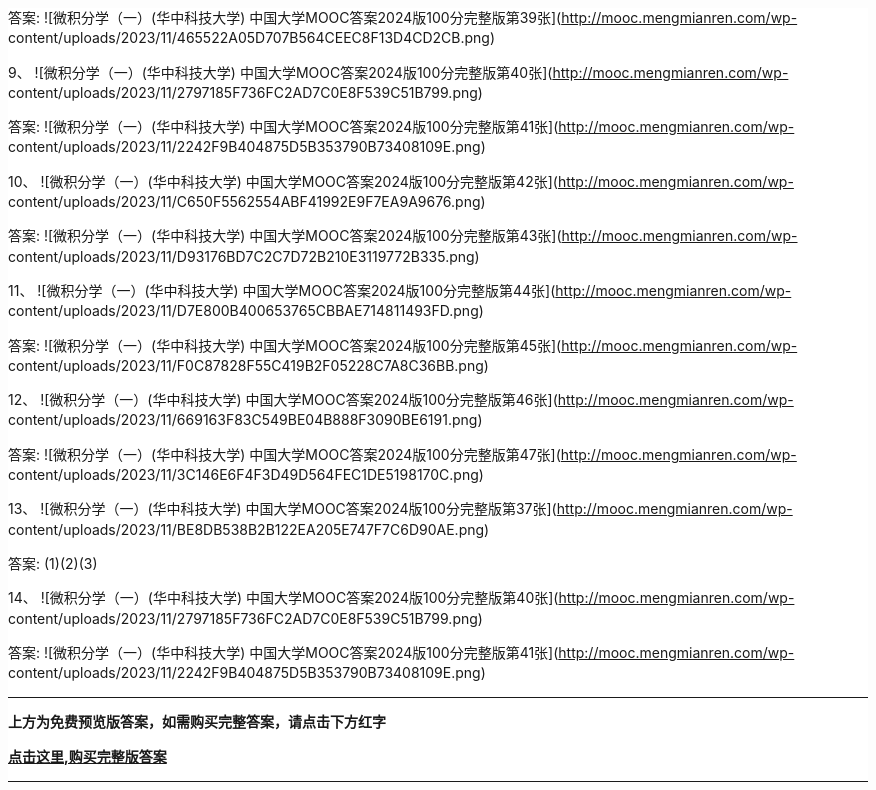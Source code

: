 答案: ![微积分学（一）\(华中科技大学\)
中国大学MOOC答案2024版100分完整版第39张](http://mooc.mengmianren.com/wp-
content/uploads/2023/11/465522A05D707B564CEEC8F13D4CD2CB.png)

9、 ![微积分学（一）\(华中科技大学\)
中国大学MOOC答案2024版100分完整版第40张](http://mooc.mengmianren.com/wp-
content/uploads/2023/11/2797185F736FC2AD7C0E8F539C51B799.png)

答案: ![微积分学（一）\(华中科技大学\)
中国大学MOOC答案2024版100分完整版第41张](http://mooc.mengmianren.com/wp-
content/uploads/2023/11/2242F9B404875D5B353790B73408109E.png)

10、 ![微积分学（一）\(华中科技大学\)
中国大学MOOC答案2024版100分完整版第42张](http://mooc.mengmianren.com/wp-
content/uploads/2023/11/C650F5562554ABF41992E9F7EA9A9676.png)

答案: ![微积分学（一）\(华中科技大学\)
中国大学MOOC答案2024版100分完整版第43张](http://mooc.mengmianren.com/wp-
content/uploads/2023/11/D93176BD7C2C7D72B210E3119772B335.png)

11、 ![微积分学（一）\(华中科技大学\)
中国大学MOOC答案2024版100分完整版第44张](http://mooc.mengmianren.com/wp-
content/uploads/2023/11/D7E800B400653765CBBAE714811493FD.png)

答案: ![微积分学（一）\(华中科技大学\)
中国大学MOOC答案2024版100分完整版第45张](http://mooc.mengmianren.com/wp-
content/uploads/2023/11/F0C87828F55C419B2F05228C7A8C36BB.png)

12、 ![微积分学（一）\(华中科技大学\)
中国大学MOOC答案2024版100分完整版第46张](http://mooc.mengmianren.com/wp-
content/uploads/2023/11/669163F83C549BE04B888F3090BE6191.png)

答案: ![微积分学（一）\(华中科技大学\)
中国大学MOOC答案2024版100分完整版第47张](http://mooc.mengmianren.com/wp-
content/uploads/2023/11/3C146E6F4F3D49D564FEC1DE5198170C.png)

13、 ![微积分学（一）\(华中科技大学\)
中国大学MOOC答案2024版100分完整版第37张](http://mooc.mengmianren.com/wp-
content/uploads/2023/11/BE8DB538B2B122EA205E747F7C6D90AE.png)

答案:   (1)(2)(3)  

14、 ![微积分学（一）\(华中科技大学\)
中国大学MOOC答案2024版100分完整版第40张](http://mooc.mengmianren.com/wp-
content/uploads/2023/11/2797185F736FC2AD7C0E8F539C51B799.png)

答案: ![微积分学（一）\(华中科技大学\)
中国大学MOOC答案2024版100分完整版第41张](http://mooc.mengmianren.com/wp-
content/uploads/2023/11/2242F9B404875D5B353790B73408109E.png)



* * *

**上方为免费预览版答案，如需购买完整答案，请点击下方红字**

[**点击这里,购买完整版答案**](http://mooc.mengmianren.com/mooc/63123.html)

* * *
